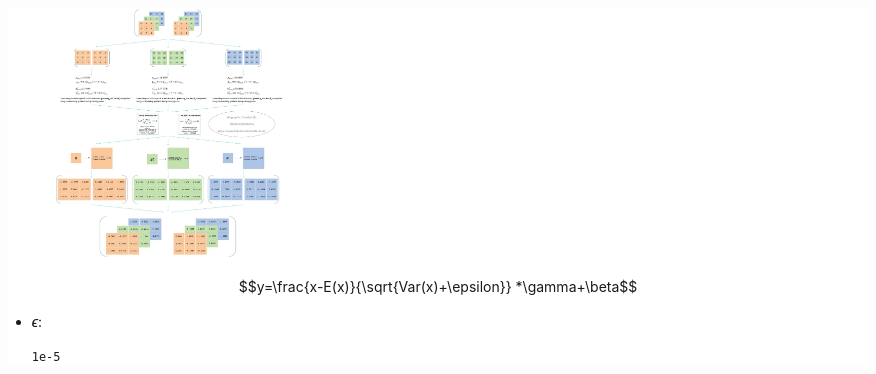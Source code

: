 <img src="images/BatchNorm2D.png" alt="Separable_convolutions" width="320" height = "250">   

$$y=\frac{x-E(x)}{\sqrt{Var(x)+\epsilon}} *\gamma+\beta$$  

- $\epsilon$:  
    ```
    1e-5
    ```  
